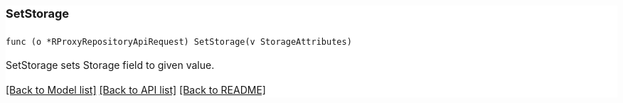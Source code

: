 ### SetStorage

`func (o *RProxyRepositoryApiRequest) SetStorage(v StorageAttributes)`

SetStorage sets Storage field to given value.



[[Back to Model list]](../README.md#documentation-for-models) [[Back to API list]](../README.md#documentation-for-api-endpoints) [[Back to README]](../README.md)


